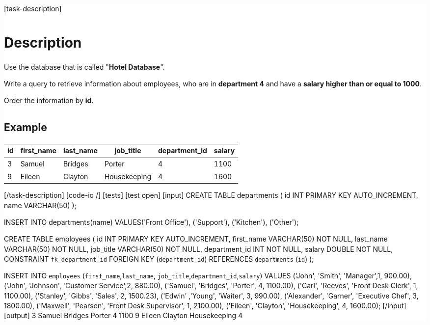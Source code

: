 [task-description]
# Description

Use the database that is called "**Hotel Database**".

Write a query to retrieve information about employees, who are in **department 4** and have a **salary higher than or equal to 1000**. 

Order the information by **id**.

## Example

| **id** | **first_name** | **last_name** | **job_title** | **department_id** | **salary** |
| --- | --- | --- | --- | --- | --- |
| 3 | Samuel | Bridges | Porter | 4 | 1100 |
| 9 | Eileen | Clayton | Housekeeping | 4 | 1600 |

[/task-description]
[code-io /]
[tests]
[test open]
[input]
CREATE TABLE departments (
	id INT PRIMARY KEY AUTO_INCREMENT,
	name VARCHAR(50)
);

INSERT INTO departments(name) VALUES('Front Office'), ('Support'), ('Kitchen'), ('Other');



CREATE TABLE employees (
	id INT PRIMARY KEY AUTO_INCREMENT,
	first_name VARCHAR(50) NOT NULL,
	last_name VARCHAR(50) NOT NULL,
	job_title VARCHAR(50) NOT NULL,
	department_id INT NOT NULL,
	salary DOUBLE NOT NULL,
	CONSTRAINT `fk_department_id` FOREIGN KEY (`department_id`) REFERENCES `departments` (`id`)
);

INSERT INTO `employees` (`first_name`,`last_name`, `job_title`,`department_id`,`salary`) VALUES
	('John', 'Smith', 'Manager',1, 900.00),
	('John', 'Johnson', 'Customer Service',2, 880.00),
	('Samuel', 'Bridges', 'Porter', 4, 1100.00),
	('Carl', 'Reeves', 'Front Desk Clerk', 1, 1100.00),
	('Stanley', 'Gibbs', 'Sales', 2, 1500.23),
	('Edwin' ,'Young', 'Waiter', 3, 990.00),
	('Alexander', 'Garner', 'Executive Chef', 3, 1800.00),
	('Maxwell', 'Pearson', 'Front Desk Supervisor', 1, 2100.00),
	('Eileen', 'Clayton', 'Housekeeping', 4, 1600.00);
[/input]
[output]
3
Samuel
Bridges
Porter
4
1100
9
Eileen
Clayton
Housekeeping
4
